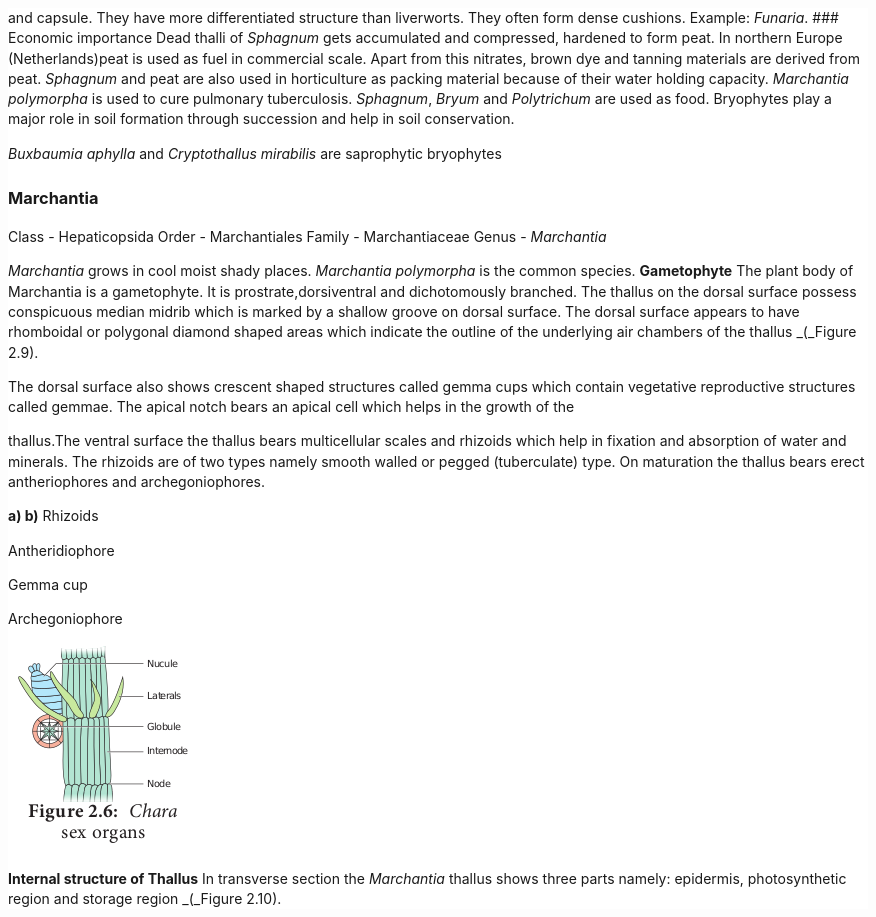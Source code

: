 
  

and capsule. They have more differentiated structure than liverworts. They often form dense cushions. Example: _Funaria_. ### Economic importance
 Dead thalli of _Sphagnum_ gets accumulated and compressed, hardened to form peat. In northern Europe (Netherlands)peat is used as fuel in commercial scale. Apart from this nitrates, brown dye and tanning materials are derived from peat. _Sphagnum_ and peat are also used in horticulture as packing material because of their water holding capacity. _Marchantia polymorpha_ is used to cure pulmonary tuberculosis. _Sphagnum_, _Bryum_ and _Polytrichum_ are used as food. Bryophytes play a major role in soil formation through succession and help in soil conservation.

_Buxbaumia aphylla_ and _Cryptothallus mirabilis_ are saprophytic bryophytes

### Marchantia
 Class - Hepaticopsida Order - Marchantiales Family - Marchantiaceae Genus - _Marchantia_

_Marchantia_ grows in cool moist shady places. _Marchantia polymorpha_ is the common species. **Gametophyte** The plant body of Marchantia is a gametophyte. It is prostrate,dorsiventral and dichotomously branched. The thallus on the dorsal surface possess conspicuous median midrib which is marked by a shallow groove on dorsal surface. The dorsal surface appears to have rhomboidal or polygonal diamond shaped areas which indicate the outline of the underlying air chambers of the thallus _(_Figure 2.9).

The dorsal surface also shows crescent shaped structures called gemma cups which contain vegetative reproductive structures called gemmae. The apical notch bears an apical cell which helps in the growth of the  

thallus.The ventral surface the thallus bears multicellular scales and rhizoids which help in fixation and absorption of water and minerals. The rhizoids are of two types namely smooth walled or pegged (tuberculate) type. On maturation the thallus bears erect antheriophores and archegoniophores.

**a) b)** Rhizoids

Antheridiophore

Gemma cup

Archegoniophore

![ _Marchantia_ **a) Thallus with antheridiophore b) Thallus with archegoniophore**](2.9.png "")


**Internal structure of Thallus** In transverse section the _Marchantia_ thallus shows three parts namely: epidermis, photosynthetic region and storage region _(_Figure 2.10).
